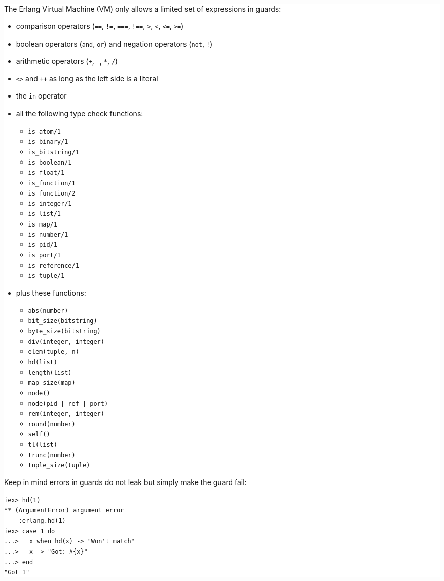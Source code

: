 The Erlang Virtual Machine (VM) only allows a limited set of expressions in guards:

* comparison operators (`==`, `!=`, `===`, `!==`, `>`, `<`, `<=`, `>=`)
* boolean operators (`and`, `or`) and negation operators (`not`, `!`)
* arithmetic operators (`+`, `-`, `*`, `/`)
* `<>` and `++` as long as the left side is a literal
* the `in` operator
* all the following type check functions:

    * `is_atom/1`
    * `is_binary/1`
    * `is_bitstring/1`
    * `is_boolean/1`
    * `is_float/1`
    * `is_function/1`
    * `is_function/2`
    * `is_integer/1`
    * `is_list/1`
    * `is_map/1`
    * `is_number/1`
    * `is_pid/1`
    * `is_port/1`
    * `is_reference/1`
    * `is_tuple/1`

* plus these functions:

    * `abs(number)`
    * `bit_size(bitstring)`
    * `byte_size(bitstring)`
    * `div(integer, integer)`
    * `elem(tuple, n)`
    * `hd(list)`
    * `length(list)`
    * `map_size(map)`
    * `node()`
    * `node(pid | ref | port)`
    * `rem(integer, integer)`
    * `round(number)`
    * `self()`
    * `tl(list)`
    * `trunc(number)`
    * `tuple_size(tuple)`

Keep in mind errors in guards do not leak but simply make the guard fail:

```iex
iex> hd(1)
** (ArgumentError) argument error
    :erlang.hd(1)
iex> case 1 do
...>   x when hd(x) -> "Won't match"
...>   x -> "Got: #{x}"
...> end
"Got 1"
```
